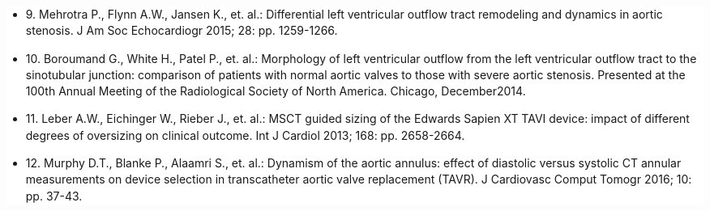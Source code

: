 
- 9\. Mehrotra P., Flynn A.W., Jansen K., et. al.: Differential left ventricular outflow tract remodeling and dynamics in aortic stenosis. J Am Soc Echocardiogr 2015; 28: pp. 1259-1266.


- 10\. Boroumand G., White H., Patel P., et. al.: Morphology of left ventricular outflow from the left ventricular outflow tract to the sinotubular junction: comparison of patients with normal aortic valves to those with severe aortic stenosis. Presented at the 100th Annual Meeting of the Radiological Society of North America. Chicago, December2014.


- 11\. Leber A.W., Eichinger W., Rieber J., et. al.: MSCT guided sizing of the Edwards Sapien XT TAVI device: impact of different degrees of oversizing on clinical outcome. Int J Cardiol 2013; 168: pp. 2658-2664.


- 12\. Murphy D.T., Blanke P., Alaamri S., et. al.: Dynamism of the aortic annulus: effect of diastolic versus systolic CT annular measurements on device selection in transcatheter aortic valve replacement (TAVR). J Cardiovasc Comput Tomogr 2016; 10: pp. 37-43.